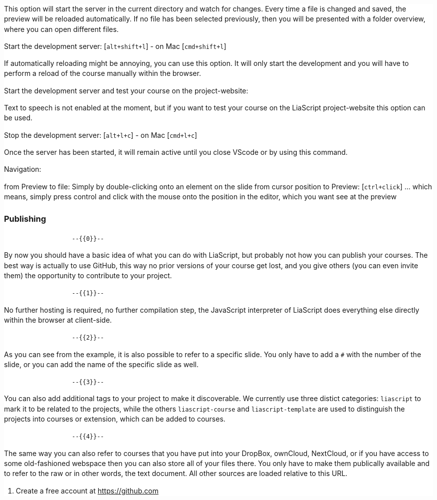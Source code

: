 This option will start the server in the current directory and watch for changes. Every time a file is changed and saved, the preview will be reloaded automatically. If no file has been selected previously, then you will be presented with a folder overview, where you can open different files.

Start the development server: [`alt+shift+l`] - on Mac [`cmd+shift+l`]

If automatically reloading might be annoying, you can use this option. It will only start the development and you will have to perform a reload of the course manually within the browser.

Start the development server and test your course on the project-website:

Text to speech is not enabled at the moment, but if you want to test your course on the LiaScript project-website this option can be used.

Stop the development server: [`alt+l+c`] - on Mac [`cmd+l+c`]

Once the server has been started, it will remain active until you close VScode or by using this command.

Navigation:

from Preview to file: Simply by double-clicking onto an element on the slide
from cursor position to Preview: [`ctrl+click`] ... which means, simply press control and click with the mouse onto the position in the editor, which you want see at the preview


### Publishing
                       --{{0}}--
By now you should have a basic idea of what you can do with LiaScript, but probably not how you can publish your courses. The best way is actually to use GitHub, this way no prior versions of your course get lost, and you give others (you can even invite them) the opportunity to contribute to your project.

                       --{{1}}--

No further hosting is required, no further compilation step, the JavaScript interpreter of LiaScript does everything else directly within the browser at client-side.

                       --{{2}}--

As you can see from the example, it is also possible to refer to a specific slide. You only have to add a `#` with the number of the slide, or you can add the name of the specific slide as well.

                       --{{3}}--

You can also add additional tags to your project to make it discoverable. We currently use three distict categories: `liascript` to mark it to be related to the projects, while the others `liascript-course` and `liascript-template` are used to distinguish the projects into courses or extension, which can be added to courses.

                       --{{4}}--

The same way you can also refer to courses that you have put into your DropBox, ownCloud, NextCloud, or if you have access to some old-fashioned webspace then you can also store all of your files there. You only have to make them publically available and to refer to the raw or in other words, the text document. All other sources are loaded relative to this URL.

  1. Create a free account at https://github.com


[^1]: **69 Love Songs** is the sixth studio album by American indie pop band the Magnetic Fields, released on September 7, 1999, by Merge Records. As its title indicates, 69 Love Songs is a three-volume concept album composed of 69 love songs, all written by Magnetic Fields frontman Stephin Merritt.
[^🥰]: Actually you are not forced to use numbers, you can use any kind of symbol or even words too.
